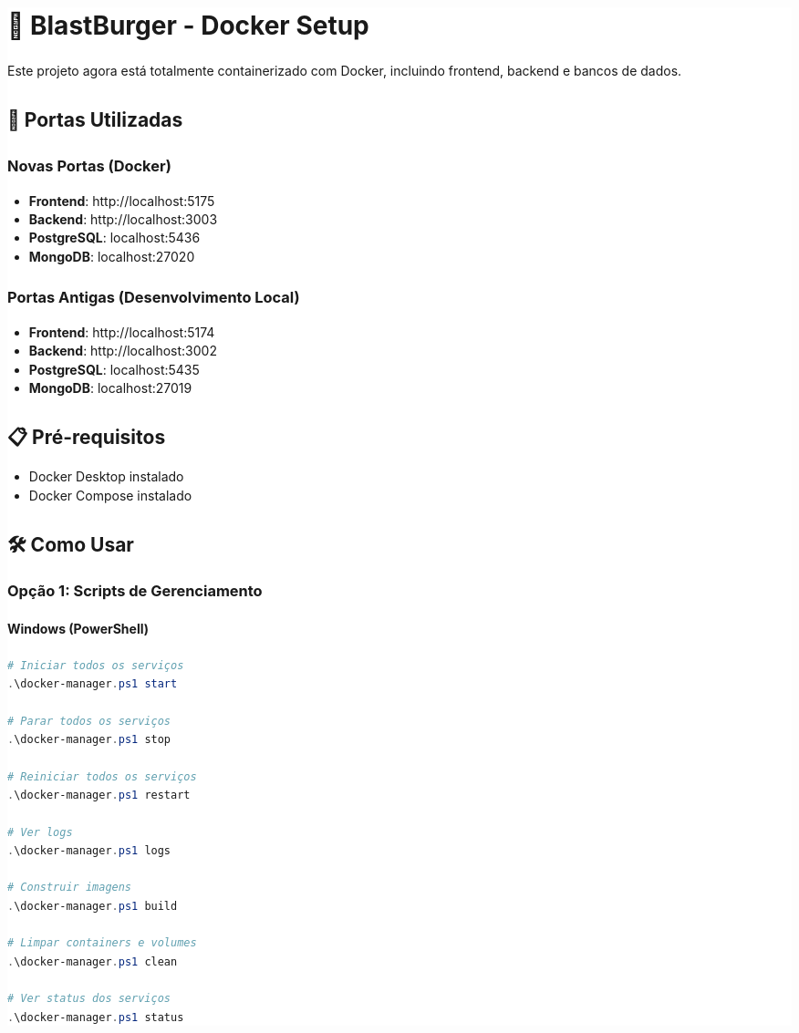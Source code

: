 # 🍔 BlastBurger - Docker Setup

Este projeto agora está totalmente containerizado com Docker, incluindo frontend, backend e bancos de dados.

## 🚀 Portas Utilizadas

### Novas Portas (Docker)
- **Frontend**: http://localhost:5175
- **Backend**: http://localhost:3003
- **PostgreSQL**: localhost:5436
- **MongoDB**: localhost:27020

### Portas Antigas (Desenvolvimento Local)
- **Frontend**: http://localhost:5174
- **Backend**: http://localhost:3002
- **PostgreSQL**: localhost:5435
- **MongoDB**: localhost:27019

## 📋 Pré-requisitos

- Docker Desktop instalado
- Docker Compose instalado

## 🛠️ Como Usar

### Opção 1: Scripts de Gerenciamento

#### Windows (PowerShell)
```powershell
# Iniciar todos os serviços
.\docker-manager.ps1 start

# Parar todos os serviços
.\docker-manager.ps1 stop

# Reiniciar todos os serviços
.\docker-manager.ps1 restart

# Ver logs
.\docker-manager.ps1 logs

# Construir imagens
.\docker-manager.ps1 build

# Limpar containers e volumes
.\docker-manager.ps1 clean

# Ver status dos serviços
.\docker-manager.ps1 status
```
